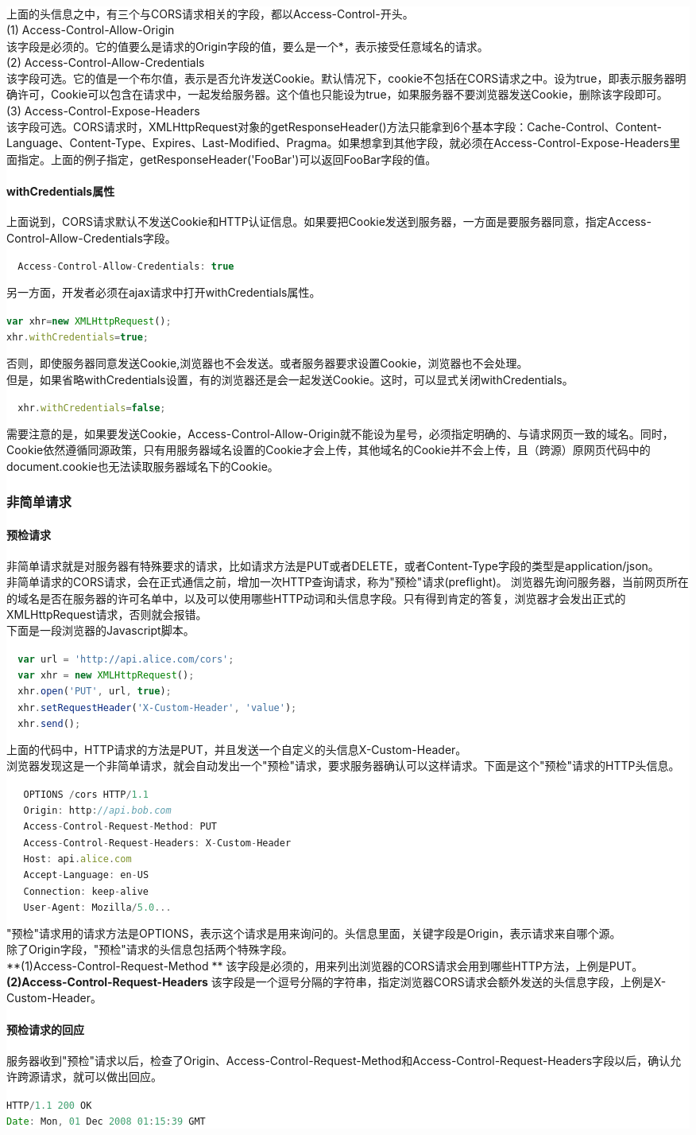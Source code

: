 上面的头信息之中，有三个与CORS请求相关的字段，都以Access-Control-开头。  
(1) Access-Control-Allow-Origin  
该字段是必须的。它的值要么是请求的Origin字段的值，要么是一个*，表示接受任意域名的请求。  
(2) Access-Control-Allow-Credentials  
该字段可选。它的值是一个布尔值，表示是否允许发送Cookie。默认情况下，cookie不包括在CORS请求之中。设为true，即表示服务器明确许可，Cookie可以包含在请求中，一起发给服务器。这个值也只能设为true，如果服务器不要浏览器发送Cookie，删除该字段即可。  
(3) Access-Control-Expose-Headers  
该字段可选。CORS请求时，XMLHttpRequest对象的getResponseHeader()方法只能拿到6个基本字段：Cache-Control、Content-Language、Content-Type、Expires、Last-Modified、Pragma。如果想拿到其他字段，就必须在Access-Control-Expose-Headers里面指定。上面的例子指定，getResponseHeader('FooBar')可以返回FooBar字段的值。  
#### withCredentials属性
上面说到，CORS请求默认不发送Cookie和HTTP认证信息。如果要把Cookie发送到服务器，一方面是要服务器同意，指定Access-Control-Allow-Credentials字段。  
```js
  Access-Control-Allow-Credentials: true 
```   
另一方面，开发者必须在ajax请求中打开withCredentials属性。     
```js
var xhr=new XMLHttpRequest();
xhr.withCredentials=true;
```  
否则，即使服务器同意发送Cookie,浏览器也不会发送。或者服务器要求设置Cookie，浏览器也不会处理。  
但是，如果省略withCredentials设置，有的浏览器还是会一起发送Cookie。这时，可以显式关闭withCredentials。
```js
  xhr.withCredentials=false;
```  
需要注意的是，如果要发送Cookie，Access-Control-Allow-Origin就不能设为星号，必须指定明确的、与请求网页一致的域名。同时，Cookie依然遵循同源政策，只有用服务器域名设置的Cookie才会上传，其他域名的Cookie并不会上传，且（跨源）原网页代码中的document.cookie也无法读取服务器域名下的Cookie。  
### 非简单请求
#### 预检请求
非简单请求就是对服务器有特殊要求的请求，比如请求方法是PUT或者DELETE，或者Content-Type字段的类型是application/json。  
非简单请求的CORS请求，会在正式通信之前，增加一次HTTP查询请求，称为"预检"请求(preflight)。
浏览器先询问服务器，当前网页所在的域名是否在服务器的许可名单中，以及可以使用哪些HTTP动词和头信息字段。只有得到肯定的答复，浏览器才会发出正式的XMLHttpRequest请求，否则就会报错。  
下面是一段浏览器的Javascript脚本。  
```js  
  var url = 'http://api.alice.com/cors';
  var xhr = new XMLHttpRequest();
  xhr.open('PUT', url, true);
  xhr.setRequestHeader('X-Custom-Header', 'value');
  xhr.send();
```  
上面的代码中，HTTP请求的方法是PUT，并且发送一个自定义的头信息X-Custom-Header。   
浏览器发现这是一个非简单请求，就会自动发出一个"预检"请求，要求服务器确认可以这样请求。下面是这个"预检"请求的HTTP头信息。  
```js
   OPTIONS /cors HTTP/1.1
   Origin: http://api.bob.com
   Access-Control-Request-Method: PUT
   Access-Control-Request-Headers: X-Custom-Header
   Host: api.alice.com
   Accept-Language: en-US
   Connection: keep-alive
   User-Agent: Mozilla/5.0...
```     
"预检"请求用的请求方法是OPTIONS，表示这个请求是用来询问的。头信息里面，关键字段是Origin，表示请求来自哪个源。     
除了Origin字段，"预检"请求的头信息包括两个特殊字段。  
**(1)Access-Control-Request-Method ** 
该字段是必须的，用来列出浏览器的CORS请求会用到哪些HTTP方法，上例是PUT。   
**(2)Access-Control-Request-Headers**
该字段是一个逗号分隔的字符串，指定浏览器CORS请求会额外发送的头信息字段，上例是X-Custom-Header。 
#### 预检请求的回应
服务器收到"预检"请求以后，检查了Origin、Access-Control-Request-Method和Access-Control-Request-Headers字段以后，确认允许跨源请求，就可以做出回应。
```js
HTTP/1.1 200 OK
Date: Mon, 01 Dec 2008 01:15:39 GMT
```